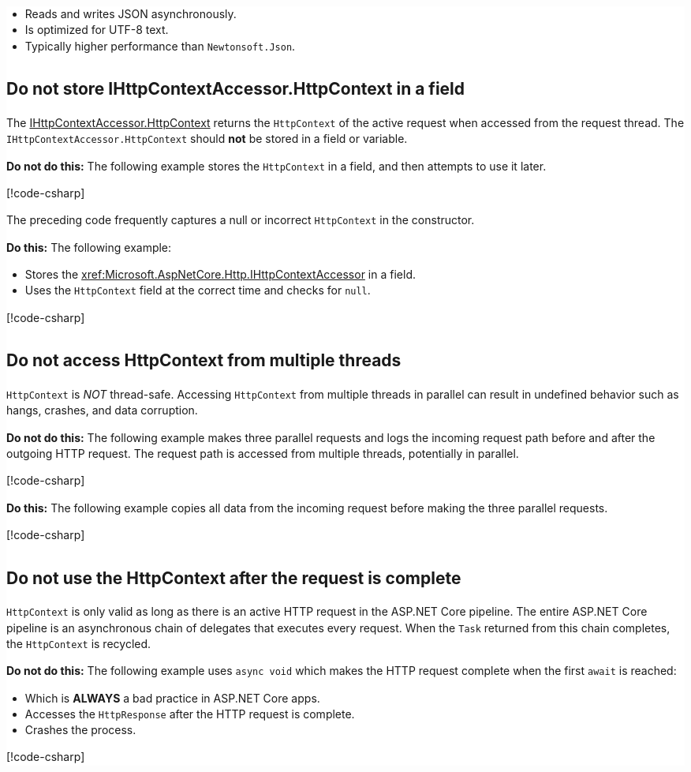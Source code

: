 * Reads and writes JSON asynchronously.
* Is optimized for UTF-8 text.
* Typically higher performance than `Newtonsoft.Json`.

## Do not store IHttpContextAccessor.HttpContext in a field

The [IHttpContextAccessor.HttpContext](xref:Microsoft.AspNetCore.Http.IHttpContextAccessor.HttpContext) returns the `HttpContext` of the active request when accessed from the request thread. The `IHttpContextAccessor.HttpContext` should **not** be stored in a field or variable.

**Do not do this:** The following example stores the `HttpContext` in a field, and then attempts to use it later.

[!code-csharp[](performance-best-practices/samples/3.0/MyType.cs?name=snippet1)]

The preceding code frequently captures a null or incorrect `HttpContext` in the constructor.

**Do this:** The following example:

* Stores the <xref:Microsoft.AspNetCore.Http.IHttpContextAccessor> in a field.
* Uses the `HttpContext` field at the correct time and checks for `null`.

[!code-csharp[](performance-best-practices/samples/3.0/MyType.cs?name=snippet2)]

## Do not access HttpContext from multiple threads

`HttpContext` is *NOT* thread-safe. Accessing `HttpContext` from multiple threads in parallel can result in undefined behavior such as hangs, crashes, and data corruption.

**Do not do this:** The following example makes three parallel requests and logs the incoming request path before and after the outgoing HTTP request. The request path is accessed from multiple threads, potentially in parallel.

[!code-csharp[](performance-best-practices/samples/3.0/Controllers/AsyncFirstController.cs?name=snippet1&highlight=25,28)]

**Do this:** The following example copies all data from the incoming request before making the three parallel requests.

[!code-csharp[](performance-best-practices/samples/3.0/Controllers/AsyncFirstController.cs?name=snippet2&highlight=6,8,22,28)]

## Do not use the HttpContext after the request is complete

`HttpContext` is only valid as long as there is an active HTTP request in the ASP.NET Core pipeline. The entire ASP.NET Core pipeline is an asynchronous chain of delegates that executes every request. When the `Task` returned from this chain completes, the `HttpContext` is recycled.

**Do not do this:** The following example uses `async void` which makes the HTTP request complete when the first `await` is reached:

* Which is **ALWAYS** a bad practice in ASP.NET Core apps.
* Accesses the `HttpResponse` after the HTTP request is complete.
* Crashes the process.

[!code-csharp[](performance-best-practices/samples/3.0/Controllers/AsyncBadVoidController.cs?name=snippet1)]
